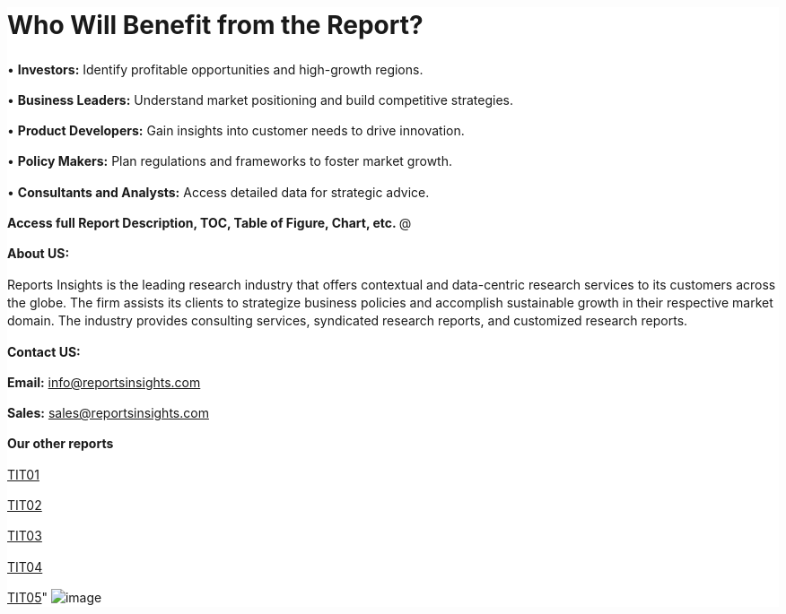 # <strong>Who Will Benefit from the Report?</strong>

• <strong>Investors:</strong> Identify profitable opportunities and high-growth regions.

• <strong>Business Leaders:</strong> Understand market positioning and build competitive strategies.

• <strong>Product Developers:</strong> Gain insights into customer needs to drive innovation.

• <strong>Policy Makers:</strong> Plan regulations and frameworks to foster market growth.

• <strong>Consultants and Analysts:</strong> Access detailed data for strategic advice.
</ul>
<strong>Access full Report Description, TOC, Table of Figure, Chart, etc. </strong>@  <a href= style=color:#0000ff;></a></font>

<strong><strong>About US</strong>:</strong>

Reports Insights is the leading research industry that offers contextual and data-centric research services to its customers across the globe. The firm assists its clients to strategize business policies and accomplish sustainable growth in their respective market domain. The industry provides consulting services, syndicated research reports, and customized research reports.

<strong>Contact US:</strong>

<p class=""""><b>Email:</b> <a href=mailto:info@reportsinsights.com>info@reportsinsights.com</a></p>
<p class=""""><b>Sales:</b> <a href=mailto:sales@reportsinsights.com>sales@reportsinsights.com</a></p>

<strong>Our other reports</strong>

<a href=LIN01>TIT01</a>

<a href=LIN02>TIT02</a>

<a href=LIN03>TIT03</a>

<a href=LIN04>TIT04</a>

<a href=LIN05>TIT05</a>"
![image](https://github.com/user-attachments/assets/b3a52882-50e8-4aff-87a1-4a9d6df82eb4)
